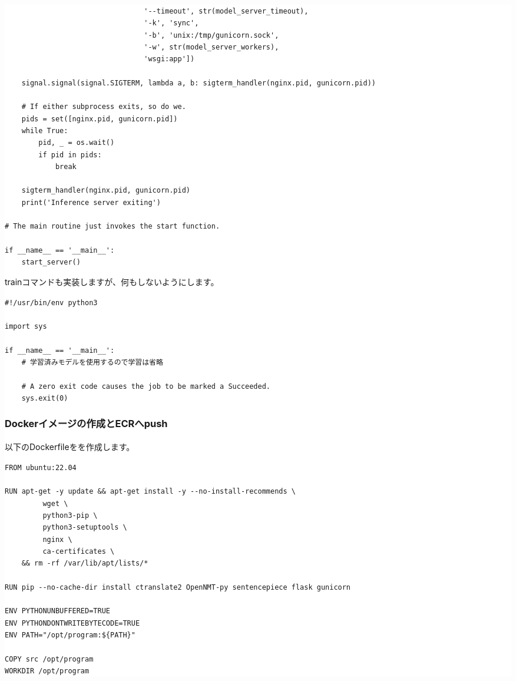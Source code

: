 ```python:src/serve
                                 '--timeout', str(model_server_timeout),
                                 '-k', 'sync',
                                 '-b', 'unix:/tmp/gunicorn.sock',
                                 '-w', str(model_server_workers),
                                 'wsgi:app'])

    signal.signal(signal.SIGTERM, lambda a, b: sigterm_handler(nginx.pid, gunicorn.pid))

    # If either subprocess exits, so do we.
    pids = set([nginx.pid, gunicorn.pid])
    while True:
        pid, _ = os.wait()
        if pid in pids:
            break

    sigterm_handler(nginx.pid, gunicorn.pid)
    print('Inference server exiting')

# The main routine just invokes the start function.

if __name__ == '__main__':
    start_server()
```

trainコマンドも実装しますが、何もしないようにします。

```python:src/train
#!/usr/bin/env python3

import sys

if __name__ == '__main__':
    # 学習済みモデルを使用するので学習は省略

    # A zero exit code causes the job to be marked a Succeeded.
    sys.exit(0)
```

### Dockerイメージの作成とECRへpush

以下のDockerfileをを作成します。

```docker
FROM ubuntu:22.04

RUN apt-get -y update && apt-get install -y --no-install-recommends \
         wget \
         python3-pip \
         python3-setuptools \
         nginx \
         ca-certificates \
    && rm -rf /var/lib/apt/lists/*

RUN pip --no-cache-dir install ctranslate2 OpenNMT-py sentencepiece flask gunicorn

ENV PYTHONUNBUFFERED=TRUE
ENV PYTHONDONTWRITEBYTECODE=TRUE
ENV PATH="/opt/program:${PATH}"

COPY src /opt/program
WORKDIR /opt/program
```
